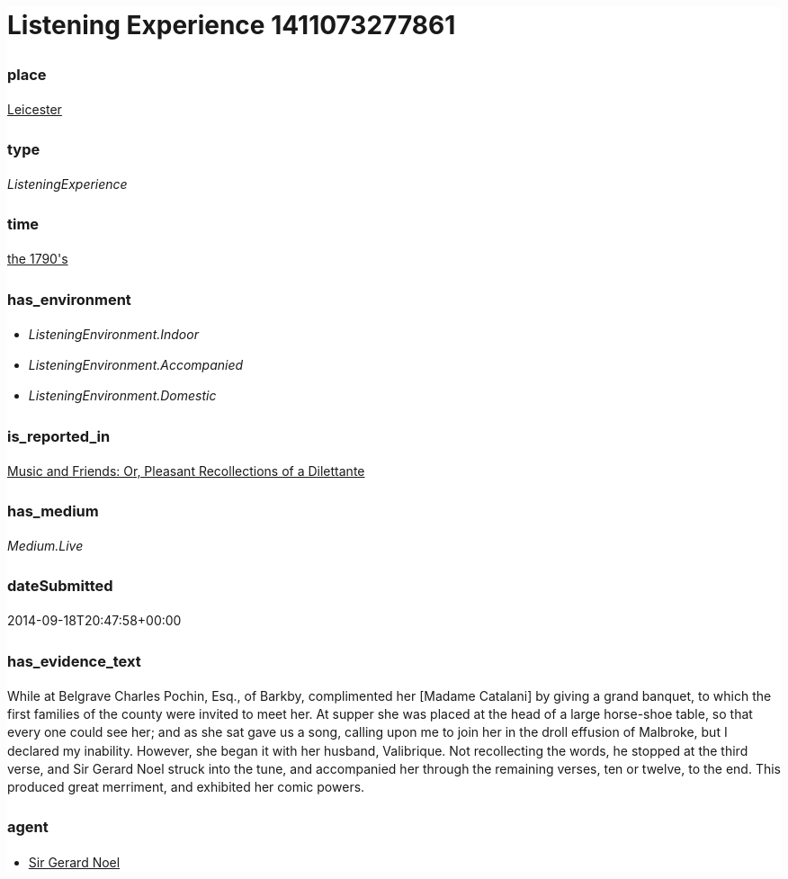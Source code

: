 # Listening Experience 1411073277861

### place


[Leicester](#Leicester)

### type


*ListeningExperience*

### time


[the 1790's](#the-1790's)

### has_environment

 - *ListeningEnvironment.Indoor*

 - *ListeningEnvironment.Accompanied*

 - *ListeningEnvironment.Domestic*

### is_reported_in


[Music and Friends: Or, Pleasant Recollections of a Dilettante](#Music-and-Friends-Or-Pleasant-Recollections-of-a-Dilettante)

### has_medium


*Medium.Live*

### dateSubmitted


2014-09-18T20:47:58+00:00

### has_evidence_text


While at Belgrave Charles Pochin, Esq., of Barkby, complimented her [Madame Catalani] by giving a grand banquet, to which the first families of the county were invited to meet her. At supper she was placed at the head of a large horse-shoe table, so that every one could see her; and as she sat gave us a song, calling upon me to join her in the droll effusion of Malbroke, but I declared my inability. However, she began it with her husband, Valibrique. Not recollecting the words, he stopped at the third verse, and Sir Gerard Noel struck into the tune, and accompanied her through the remaining verses, ten or twelve, to the end. This produced great merriment, and exhibited her comic powers. 

### agent

 - [Sir Gerard Noel](#Sir-Gerard-Noel)
